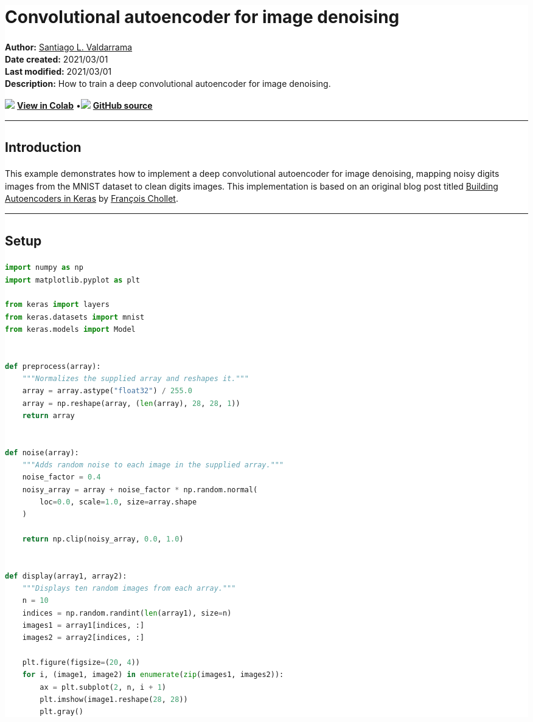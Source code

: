 # Convolutional autoencoder for image denoising

**Author:** [Santiago L. Valdarrama](https://twitter.com/svpino)<br>
**Date created:** 2021/03/01<br>
**Last modified:** 2021/03/01<br>
**Description:** How to train a deep convolutional autoencoder for image denoising.


<img class="k-inline-icon" src="https://colab.research.google.com/img/colab_favicon.ico"/> [**View in Colab**](https://colab.research.google.com/github/keras-team/keras-io/blob/master/examples/vision/ipynb/autoencoder.ipynb)  <span class="k-dot">•</span><img class="k-inline-icon" src="https://github.com/favicon.ico"/> [**GitHub source**](https://github.com/keras-team/keras-io/blob/master/examples/vision/autoencoder.py)



---
## Introduction

This example demonstrates how to implement a deep convolutional autoencoder
for image denoising, mapping noisy digits images from the MNIST dataset to
clean digits images. This implementation is based on an original blog post
titled [Building Autoencoders in Keras](https://blog.keras.io/building-autoencoders-in-keras.html)
by [François Chollet](https://twitter.com/fchollet).

---
## Setup


```python
import numpy as np
import matplotlib.pyplot as plt

from keras import layers
from keras.datasets import mnist
from keras.models import Model


def preprocess(array):
    """Normalizes the supplied array and reshapes it."""
    array = array.astype("float32") / 255.0
    array = np.reshape(array, (len(array), 28, 28, 1))
    return array


def noise(array):
    """Adds random noise to each image in the supplied array."""
    noise_factor = 0.4
    noisy_array = array + noise_factor * np.random.normal(
        loc=0.0, scale=1.0, size=array.shape
    )

    return np.clip(noisy_array, 0.0, 1.0)


def display(array1, array2):
    """Displays ten random images from each array."""
    n = 10
    indices = np.random.randint(len(array1), size=n)
    images1 = array1[indices, :]
    images2 = array2[indices, :]

    plt.figure(figsize=(20, 4))
    for i, (image1, image2) in enumerate(zip(images1, images2)):
        ax = plt.subplot(2, n, i + 1)
        plt.imshow(image1.reshape(28, 28))
        plt.gray()
```